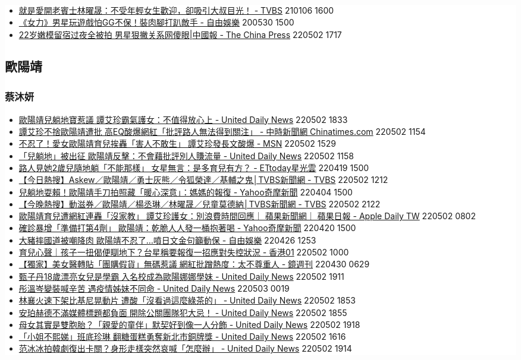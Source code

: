 - [就是愛開老賓士林曜晟：不受年輕女生歡迎，卻吸引大叔目光！ - TVBS](https://cars.tvbs.com.tw/car-news/12570 "就是愛開老賓士林曜晟：不受年輕女生歡迎，卻吸引大叔目光！ - TVBS") 210106 1600
- [《女力》男星玩遊戲怕GG不保！裝肉腳打趴敵手 - 自由娛樂](https://ent.ltn.com.tw/news/breakingnews/3181816 "《女力》男星玩遊戲怕GG不保！裝肉腳打趴敵手 - 自由娛樂") 200530 1500
- [22岁嫩模留宿过夜全被拍 男星狠撇关系网傻眼|中國報 - The China Press](https://www.chinapress.com.my/20220502/22%E5%B2%81%E5%AB%A9%E6%A8%A1%E7%95%99%E5%AE%BF%E8%BF%87%E5%A4%9C%E5%85%A8%E8%A2%AB%E6%8B%8D-%E7%94%B7%E6%98%9F%E7%8B%A0%E6%92%87%E5%85%B3%E7%B3%BB%E7%BD%91%E5%82%BB%E7%9C%BC/ "22岁嫩模留宿过夜全被拍 男星狠撇关系网傻眼|中國報 - The China Press") 220502 1717

## 歐陽靖

### 蔡沐妍


- [歐陽靖兒躺地寶惹議 譚艾珍霸氣護女：不值得放心上 - United Daily News](https://stars.udn.com/star/story/10091/6282822 "歐陽靖兒躺地寶惹議 譚艾珍霸氣護女：不值得放心上 - United Daily News") 220502 1833
- [譚艾珍不捨歐陽靖遭批 高EQ酸爆網紅「批評路人無法得到關注」 - 中時新聞網 Chinatimes.com](https://www.chinatimes.com/realtimenews/20220502001278-260404?ctrack=pc_star_headl_p01 "譚艾珍不捨歐陽靖遭批 高EQ酸爆網紅「批評路人無法得到關注」 - 中時新聞網 Chinatimes.com") 220502 1154
- [不忍了！愛女歐陽靖育兒挨轟「害人不敢生」 譚艾珍發長文酸爆 - MSN](https://www.msn.com/zh-tw/entertainment/news/%E4%B8%8D%E5%BF%8D%E4%BA%86-%E6%84%9B%E5%A5%B3%E6%AD%90%E9%99%BD%E9%9D%96%E8%82%B2%E5%85%92%E6%8C%A8%E8%BD%9F-%E5%AE%B3%E4%BA%BA%E4%B8%8D%E6%95%A2%E7%94%9F-%E8%AD%9A%E8%89%BE%E7%8F%8D%E7%99%BC%E9%95%B7%E6%96%87%E9%85%B8%E7%88%86/ar-AAWONTW?li=BBqiNIf "不忍了！愛女歐陽靖育兒挨轟「害人不敢生」 譚艾珍發長文酸爆 - MSN") 220502 1529
- [「兒躺地」被出征 歐陽靖反擊：不會藉批評別人賺流量 - United Daily News](https://stars.udn.com/star/story/10089/6281856?from=udn-ch1_breaknews-1-cate8-news "「兒躺地」被出征 歐陽靖反擊：不會藉批評別人賺流量 - United Daily News") 220502 1158
- [路人見她2歲兒隨地躺「不能那樣」 女星無言：是多育兒有方？ - ETtoday星光雲](https://star.ettoday.net/news/2233456 "路人見她2歲兒隨地躺「不能那樣」 女星無言：是多育兒有方？ - ETtoday星光雲") 220419 1500
- [【今日熱搜】Askew／歐陽靖／勇士灰熊／令狐榮達／基輔之鬼│TVBS新聞網 - TVBS](https://news.tvbs.com.tw/life/1781406 "【今日熱搜】Askew／歐陽靖／勇士灰熊／令狐榮達／基輔之鬼│TVBS新聞網 - TVBS") 220502 1212
- [兒躺地耍賴！歐陽靖手刀拍照藏「暖心深意」：媽媽的報復 - Yahoo奇摩新聞](https://tw.news.yahoo.com/%E5%85%92%E8%BA%BA%E5%9C%B0%E8%80%8D%E8%B3%B4-%E6%AD%90%E9%99%BD%E9%9D%96%E6%89%8B%E5%88%80%E6%8B%8D%E7%85%A7%E8%97%8F-%E6%9A%96%E5%BF%83%E6%B7%B1%E6%84%8F-%E5%AA%BD%E5%AA%BD%E7%9A%84%E5%A0%B1%E5%BE%A9-094937036.html "兒躺地耍賴！歐陽靖手刀拍照藏「暖心深意」：媽媽的報復 - Yahoo奇摩新聞") 220404 1500
- [【今晚熱搜】動滋券／歐陽靖／楊丞琳／林曜晟／兒童莫德納│TVBS新聞網 - TVBS](https://news.tvbs.com.tw/life/1781902 "【今晚熱搜】動滋券／歐陽靖／楊丞琳／林曜晟／兒童莫德納│TVBS新聞網 - TVBS") 220502 2122
- [歐陽靖育兒遭網紅連轟「沒家教」 譚艾珍護女：別浪費時間回應｜ 蘋果新聞網｜ 蘋果日報 - Apple Daily TW](https://www.appledaily.com.tw/entertainment/20220502/AQ6BVKSSUNFHBC5IZ3Y7HKDVWA/ "歐陽靖育兒遭網紅連轟「沒家教」 譚艾珍護女：別浪費時間回應｜ 蘋果新聞網｜ 蘋果日報 - Apple Daily TW") 220502 0802
- [確診暴增「準備打第4劑」 歐陽靖：乾脆人人發一桶抱著喝 - Yahoo奇摩新聞](https://tw.news.yahoo.com/%E7%A2%BA%E8%A8%BA%E6%9A%B4%E5%A2%9E-%E6%BA%96%E5%82%99%E6%89%93%E7%AC%AC4%E5%8A%91-%E6%AD%90%E9%99%BD%E9%9D%96-%E4%B9%BE%E8%84%86%E4%BA%BA%E4%BA%BA%E7%99%BC-%E6%A1%B6%E6%8A%B1%E8%91%97%E5%96%9D-234757242.html "確診暴增「準備打第4劑」 歐陽靖：乾脆人人發一桶抱著喝 - Yahoo奇摩新聞") 220420 1500
- [大豬摔國道被嘲降肉 歐陽靖不忍了…噴日文金句籲動保 - 自由娛樂](https://ent.ltn.com.tw/news/breakingnews/3905853 "大豬摔國道被嘲降肉 歐陽靖不忍了…噴日文金句籲動保 - 自由娛樂") 220426 1253
- [育兒心聲｜孩子一扭偈便瞓地下？台星稱要報復一招應對失控狀況 - 香港01](https://www.hk01.com/article/764376 "育兒心聲｜孩子一扭偈便瞓地下？台星稱要報復一招應對失控狀況 - 香港01") 220502 1000
- [【獨家】美女醫轉貼「團購假貨」無碼惹議 網紅批蹭熱度：太不尊重人 - 鏡週刊](https://www.mirrormedia.mg/story/20220428ent020/ "【獨家】美女醫轉貼「團購假貨」無碼惹議 網紅批蹭熱度：太不尊重人 - 鏡週刊") 220430 0629
- [甄子丹18歲漂亮女兒是學霸 入名校成為歐陽娜娜學妹 - United Daily News](https://stars.udn.com/star/story/10090/6282863 "甄子丹18歲漂亮女兒是學霸 入名校成為歐陽娜娜學妹 - United Daily News") 220502 1911
- [彤溫岑變裝喊辛苦 遇疫情姊妹不同命 - United Daily News](https://stars.udn.com/star/story/10092/6283408 "彤溫岑變裝喊辛苦 遇疫情姊妹不同命 - United Daily News") 220503 0019
- [林襄火速下架比基尼晃動片 遭酸「沒看過這麼綠茶的」 - United Daily News](https://stars.udn.com/star/story/10091/6282830 "林襄火速下架比基尼晃動片 遭酸「沒看過這麼綠茶的」 - United Daily News") 220502 1853
- [安珀赫德不滿媒體標題都負面 開除公關團隊犯大忌！ - United Daily News](https://stars.udn.com/star/story/10090/6282832 "安珀赫德不滿媒體標題都負面 開除公關團隊犯大忌！ - United Daily News") 220502 1855
- [母女其實是雙胞胎？「親愛的童伴」默契好到像一人分飾 - United Daily News](https://stars.udn.com/star/story/10090/6282874 "母女其實是雙胞胎？「親愛的童伴」默契好到像一人分飾 - United Daily News") 220502 1918
- [「小姐不熙娣」班底珍琳 翻糖蛋糕勇奪新北市銅牌獎 - United Daily News](https://stars.udn.com/star/story/10091/6282598 "「小姐不熙娣」班底珍琳 翻糖蛋糕勇奪新北市銅牌獎 - United Daily News") 220502 1616
- [范冰冰拍韓劇復出卡關？身形走樣突然哀喊「怎麼辦」 - United Daily News](https://stars.udn.com/star/story/10091/6282866 "范冰冰拍韓劇復出卡關？身形走樣突然哀喊「怎麼辦」 - United Daily News") 220502 1914
